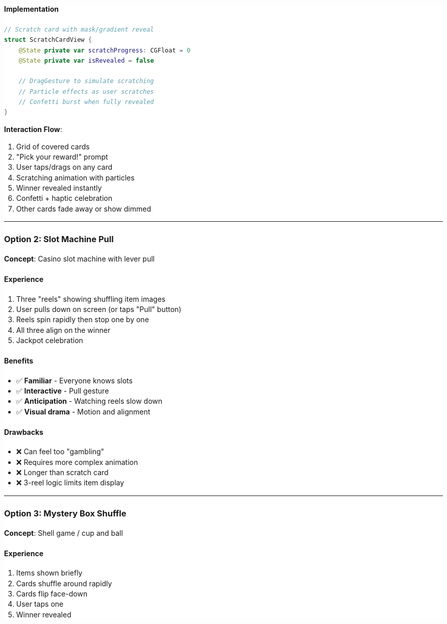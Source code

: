 #### Implementation
```swift
// Scratch card with mask/gradient reveal
struct ScratchCardView {
    @State private var scratchProgress: CGFloat = 0
    @State private var isRevealed = false

    // DragGesture to simulate scratching
    // Particle effects as user scratches
    // Confetti burst when fully revealed
}
```

**Interaction Flow**:
1. Grid of covered cards
2. "Pick your reward!" prompt
3. User taps/drags on any card
4. Scratching animation with particles
5. Winner revealed instantly
6. Confetti + haptic celebration
7. Other cards fade away or show dimmed

---

### Option 2: **Slot Machine Pull**
**Concept**: Casino slot machine with lever pull

#### Experience
1. Three "reels" showing shuffling item images
2. User pulls down on screen (or taps "Pull" button)
3. Reels spin rapidly then stop one by one
4. All three align on the winner
5. Jackpot celebration

#### Benefits
- ✅ **Familiar** - Everyone knows slots
- ✅ **Interactive** - Pull gesture
- ✅ **Anticipation** - Watching reels slow down
- ✅ **Visual drama** - Motion and alignment

#### Drawbacks
- ❌ Can feel too "gambling"
- ❌ Requires more complex animation
- ❌ Longer than scratch card
- ❌ 3-reel logic limits item display

---

### Option 3: **Mystery Box Shuffle**
**Concept**: Shell game / cup and ball

#### Experience
1. Items shown briefly
2. Cards shuffle around rapidly
3. Cards flip face-down
4. User taps one
5. Winner revealed
